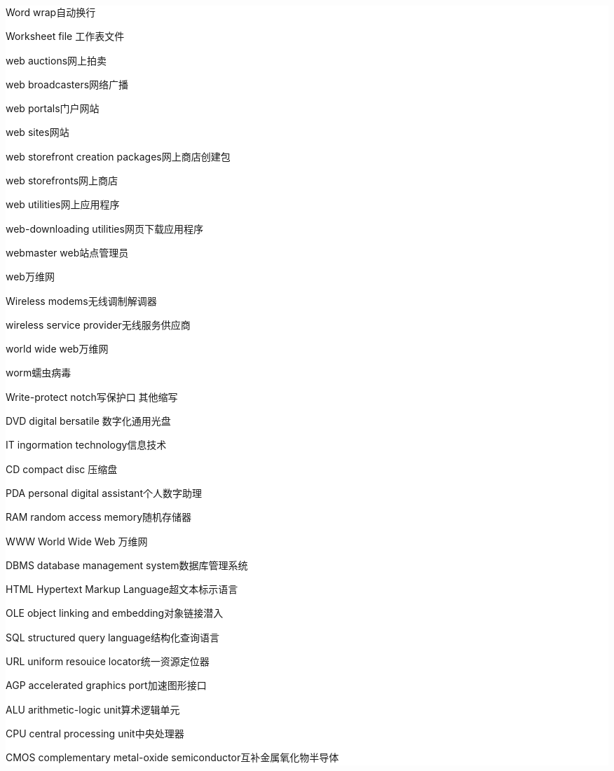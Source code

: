 Word wrap自动换行

Worksheet file 工作表文件

web auctions网上拍卖

web broadcasters网络广播

web portals门户网站

web sites网站

web storefront creation packages网上商店创建包

web storefronts网上商店

web utilities网上应用程序

web-downloading utilities网页下载应用程序

webmaster web站点管理员

web万维网

Wireless modems无线调制解调器

wireless service provider无线服务供应商

world wide web万维网

worm蠕虫病毒

Write-protect notch写保护口
其他缩写

DVD digital bersatile 数字化通用光盘

IT ingormation technology信息技术

CD compact disc 压缩盘

PDA personal digital assistant个人数字助理

RAM random access memory随机存储器

WWW World Wide Web 万维网

DBMS database management system数据库管理系统

HTML Hypertext Markup Language超文本标示语言

OLE object linking and embedding对象链接潜入

SQL structured query language结构化查询语言

URL uniform resouice locator统一资源定位器

AGP accelerated graphics port加速图形接口

ALU arithmetic-logic unit算术逻辑单元

CPU central processing unit中央处理器

CMOS complementary metal-oxide semiconductor互补金属氧化物半导体
